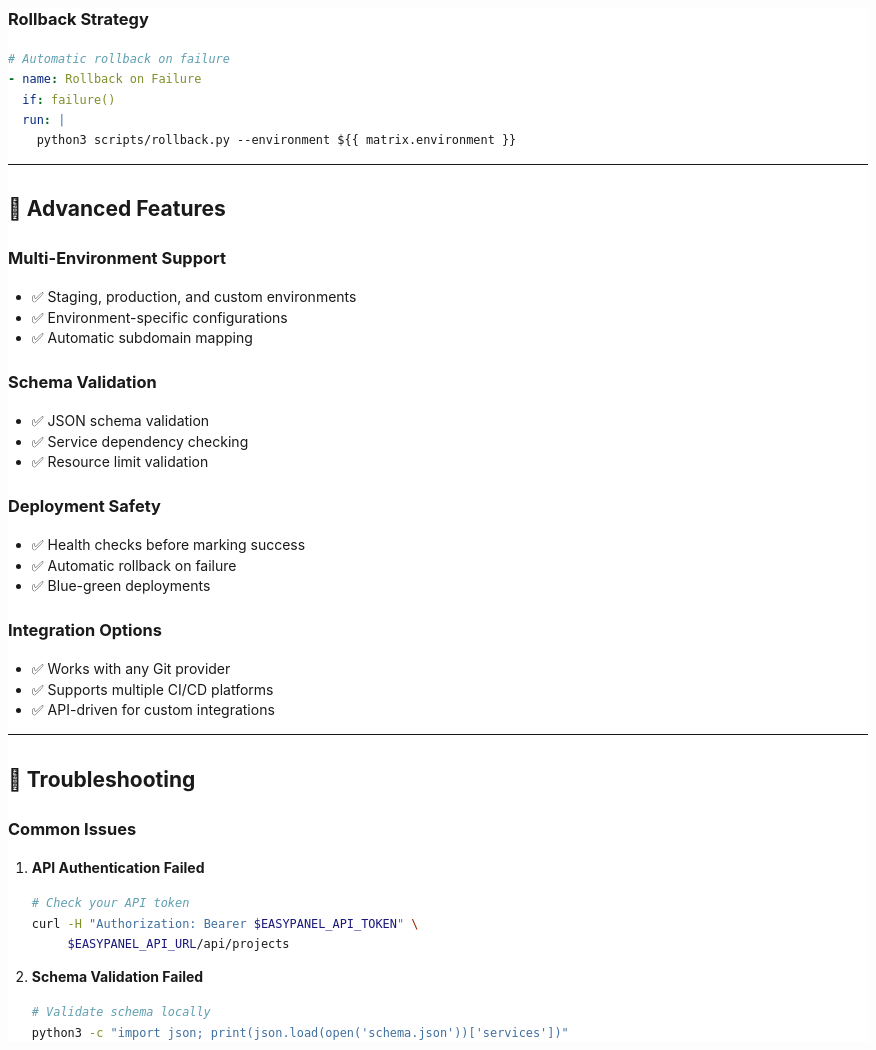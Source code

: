 ### **Rollback Strategy**
```yaml
# Automatic rollback on failure
- name: Rollback on Failure
  if: failure()
  run: |
    python3 scripts/rollback.py --environment ${{ matrix.environment }}
```

---

## 🎯 **Advanced Features**

### **Multi-Environment Support**
- ✅ Staging, production, and custom environments
- ✅ Environment-specific configurations
- ✅ Automatic subdomain mapping

### **Schema Validation**
- ✅ JSON schema validation
- ✅ Service dependency checking
- ✅ Resource limit validation

### **Deployment Safety**
- ✅ Health checks before marking success
- ✅ Automatic rollback on failure
- ✅ Blue-green deployments

### **Integration Options**
- ✅ Works with any Git provider
- ✅ Supports multiple CI/CD platforms
- ✅ API-driven for custom integrations

---

## 🔧 **Troubleshooting**

### **Common Issues**

1. **API Authentication Failed**
   ```bash
   # Check your API token
   curl -H "Authorization: Bearer $EASYPANEL_API_TOKEN" \
        $EASYPANEL_API_URL/api/projects
   ```

2. **Schema Validation Failed**
   ```bash
   # Validate schema locally
   python3 -c "import json; print(json.load(open('schema.json'))['services'])"
   ```
